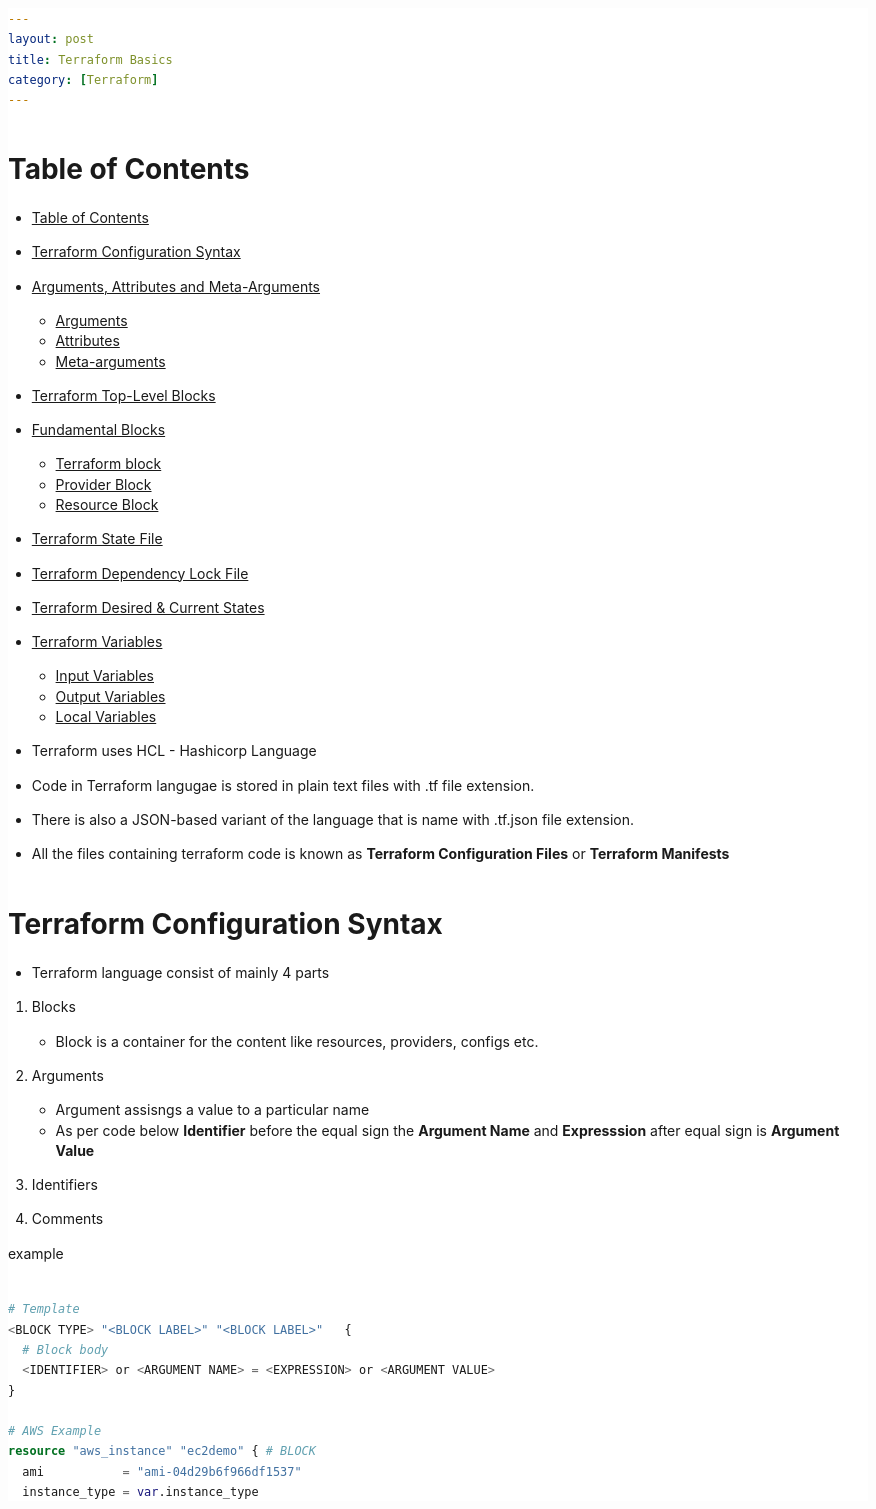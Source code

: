 ```yaml
---
layout: post
title: Terraform Basics
category: [Terraform]
---
```


# Table of Contents


- [Table of Contents](#table-of-contents)
- [Terraform Configuration Syntax](#terraform-configuration-syntax)
- [Arguments, Attributes and Meta-Arguments](#arguments-attributes-and-meta-arguments)
    - [Arguments](#arguments)
    - [Attributes](#attributes)
    - [Meta-arguments](#meta-arguments)
- [Terraform Top-Level Blocks](#terraform-top-level-blocks)
- [Fundamental Blocks](#fundamental-blocks)
    - [Terraform block](#terraform-block)
    - [Provider Block](#provider-block)
    - [Resource Block](#resource-block)
- [Terraform State File](#terraform-state-file)
- [Terraform Dependency Lock File](#terraform-dependency-lock-file)
- [Terraform Desired & Current States](#terraform-desired--current-states)
- [Terraform Variables](#terraform-variables)
    - [Input Variables](#input-variables)
    - [Output Variables](#output-variables)
    - [Local Variables](#local-variables)



- Terraform uses HCL - Hashicorp Language
- Code in Terraform langugae is stored in plain text files with .tf file extension.
- There is also a JSON-based variant of the language that is name with .tf.json  file extension.
- All the files containing terraform code is known as **Terraform Configuration Files** or **Terraform Manifests**


# Terraform Configuration Syntax
- Terraform language consist of mainly 4 parts

1. Blocks 
    - Block is a container for the content like resources, providers, configs etc. 
      
2. Arguments
    - Argument assisngs a value to a particular name
    - As per code below **Identifier** before the equal sign the **Argument Name** and **Expresssion** after equal sign is **Argument Value**
3. Identifiers
4. Comments

example
```terraform

# Template
<BLOCK TYPE> "<BLOCK LABEL>" "<BLOCK LABEL>"   {
  # Block body
  <IDENTIFIER> or <ARGUMENT NAME> = <EXPRESSION> or <ARGUMENT VALUE> 
}

# AWS Example
resource "aws_instance" "ec2demo" { # BLOCK
  ami           = "ami-04d29b6f966df1537" 
  instance_type = var.instance_type 
```